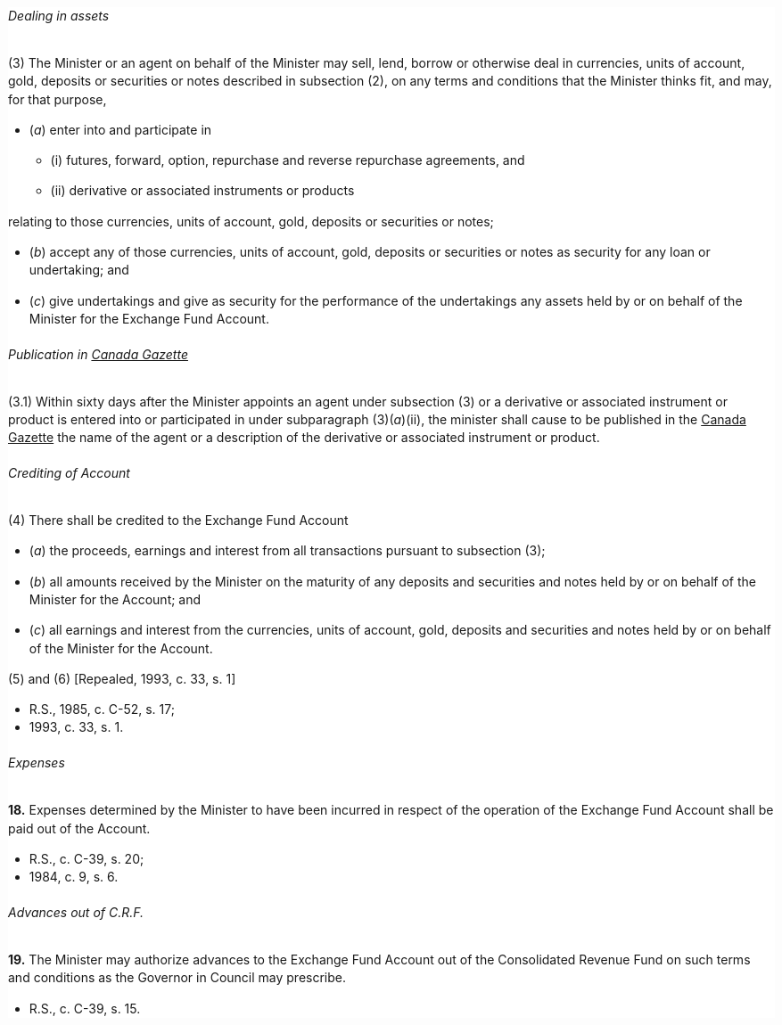 ###### Dealing in assets

(3) The Minister or an agent on behalf of the Minister may sell, lend, borrow or otherwise deal in currencies, units of account, gold, deposits or securities or notes described in subsection (2), on any terms and conditions that the Minister thinks fit, and may, for that purpose,

  * (_a_) enter into and participate in

    * (i) futures, forward, option, repurchase and reverse repurchase agreements, and

    * (ii) derivative or associated instruments or products

relating to those currencies, units of account, gold, deposits or securities or notes;

  * (_b_) accept any of those currencies, units of account, gold, deposits or securities or notes as security for any loan or undertaking; and

  * (_c_) give undertakings and give as security for the performance of the undertakings any assets held by or on behalf of the Minister for the Exchange Fund Account.

###### Publication in [Canada Gazette](http://www.gazette.gc.ca/)

(3.1) Within sixty days after the Minister appoints an agent under subsection (3) or a derivative or associated instrument or product is entered into or participated in under subparagraph (3)(_a_)(ii), the minister shall cause to be published in the [Canada Gazette](http://www.gazette.gc.ca/) the name of the agent or a description of the derivative or associated instrument or product.

###### Crediting of Account

(4) There shall be credited to the Exchange Fund Account

  * (_a_) the proceeds, earnings and interest from all transactions pursuant to subsection (3);

  * (_b_) all amounts received by the Minister on the maturity of any deposits and securities and notes held by or on behalf of the Minister for the Account; and

  * (_c_) all earnings and interest from the currencies, units of account, gold, deposits and securities and notes held by or on behalf of the Minister for the Account.

(5) and (6) [Repealed, 1993, c. 33, s. 1]

  * R.S., 1985, c. C-52, s. 17;
  * 1993, c. 33, s. 1.

###### Expenses

**18.** Expenses determined by the Minister to have been incurred in respect of the operation of the Exchange Fund Account shall be paid out of the Account.

  * R.S., c. C-39, s. 20;
  * 1984, c. 9, s. 6.

###### Advances out of C.R.F.

**19.** The Minister may authorize advances to the Exchange Fund Account out of the Consolidated Revenue Fund on such terms and conditions as the Governor in Council may prescribe.

  * R.S., c. C-39, s. 15.
